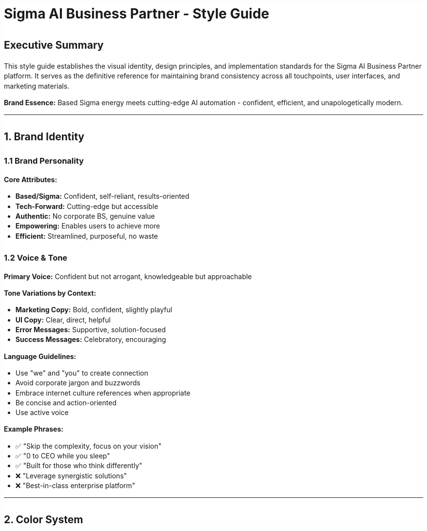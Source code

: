 # Sigma AI Business Partner - Style Guide

## Executive Summary

This style guide establishes the visual identity, design principles, and implementation standards for the Sigma AI Business Partner platform. It serves as the definitive reference for maintaining brand consistency across all touchpoints, user interfaces, and marketing materials.

**Brand Essence:** Based Sigma energy meets cutting-edge AI automation - confident, efficient, and unapologetically modern.

---

## 1. Brand Identity

### 1.1 Brand Personality

**Core Attributes:**
- **Based/Sigma:** Confident, self-reliant, results-oriented
- **Tech-Forward:** Cutting-edge but accessible
- **Authentic:** No corporate BS, genuine value
- **Empowering:** Enables users to achieve more
- **Efficient:** Streamlined, purposeful, no waste

### 1.2 Voice & Tone

**Primary Voice:** Confident but not arrogant, knowledgeable but approachable

**Tone Variations by Context:**
- **Marketing Copy:** Bold, confident, slightly playful
- **UI Copy:** Clear, direct, helpful
- **Error Messages:** Supportive, solution-focused
- **Success Messages:** Celebratory, encouraging

**Language Guidelines:**
- Use "we" and "you" to create connection
- Avoid corporate jargon and buzzwords
- Embrace internet culture references when appropriate
- Be concise and action-oriented
- Use active voice

**Example Phrases:**
- ✅ "Skip the complexity, focus on your vision"
- ✅ "0 to CEO while you sleep"
- ✅ "Built for those who think differently"
- ❌ "Leverage synergistic solutions"
- ❌ "Best-in-class enterprise platform"

---

## 2. Color System
